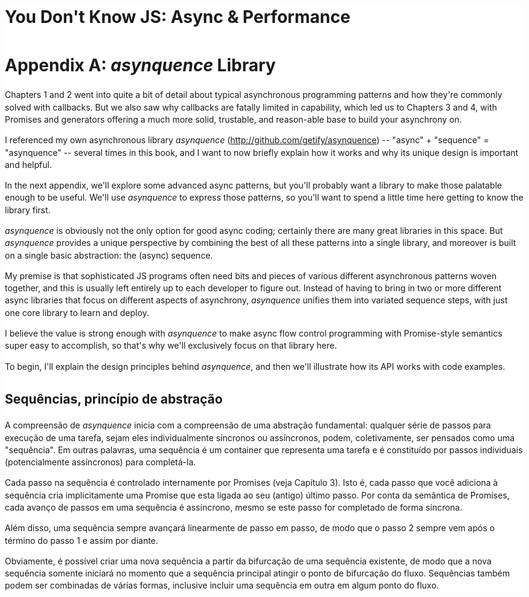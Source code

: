 # You Don't Know JS: Async & Performance
# Appendix A: *asynquence* Library

Chapters 1 and 2 went into quite a bit of detail about typical asynchronous programming patterns and how they're commonly solved with callbacks. But we also saw why callbacks are fatally limited in capability, which led us to Chapters 3 and 4, with Promises and generators offering a much more solid, trustable, and reason-able base to build your asynchrony on.

I referenced my own asynchronous library *asynquence* (http://github.com/getify/asynquence) -- "async" + "sequence" = "asynquence" -- several times in this book, and I want to now briefly explain how it works and why its unique design is important and helpful.

In the next appendix, we'll explore some advanced async patterns, but you'll probably want a library to make those palatable enough to be useful. We'll use *asynquence* to express those patterns, so you'll want to spend a little time here getting to know the library first.

*asynquence* is obviously not the only option for good async coding; certainly there are many great libraries in this space. But *asynquence* provides a unique perspective by combining the best of all these patterns into a single library, and moreover is built on a single basic abstraction: the (async) sequence.

My premise is that sophisticated JS programs often need bits and pieces of various different asynchronous patterns woven together, and this is usually left entirely up to each developer to figure out. Instead of having to bring in two or more different async libraries that focus on different aspects of asynchrony, *asynquence* unifies them into variated sequence steps, with just one core library to learn and deploy.

I believe the value is strong enough with *asynquence* to make async flow control programming with Promise-style semantics super easy to accomplish, so that's why we'll exclusively focus on that library here.

To begin, I'll explain the design principles behind *asynquence*, and then we'll illustrate how its API works with code examples.

## Sequências, princípio de abstração

A compreensão de *asynquence* inicia com a compreensão de uma abstração fundamental: qualquer série de passos para execução de uma tarefa, sejam eles individualmente síncronos ou assíncronos, podem, coletivamente, ser pensados como uma "sequência". Em outras palavras, uma sequência é um container que representa uma tarefa e é constituído por passos individuais (potencialmente assíncronos) para completá-la.

Cada passo na sequência é controlado internamente por Promises (veja Capítulo 3). Isto é, cada passo que você adiciona à sequência cria implicitamente uma Promise que esta ligada ao seu (antigo) último passo. Por conta da semântica de Promises, cada avanço de passos em uma sequência é assíncrono, mesmo se este passo for completado de forma síncrona.

Além disso, uma sequência sempre avançará linearmente de passo em passo, de modo que o passo 2 sempre vem após o término do passo 1 e assim por diante.

Obviamente, é possível criar uma nova sequência a partir da bifurcação de uma sequência existente, de modo que a nova sequência somente iniciará no momento que a sequência principal atingir o ponto de bifurcação do fluxo. Sequências também podem ser combinadas de várias formas, inclusive incluir uma sequência em outra em algum ponto do fluxo.
